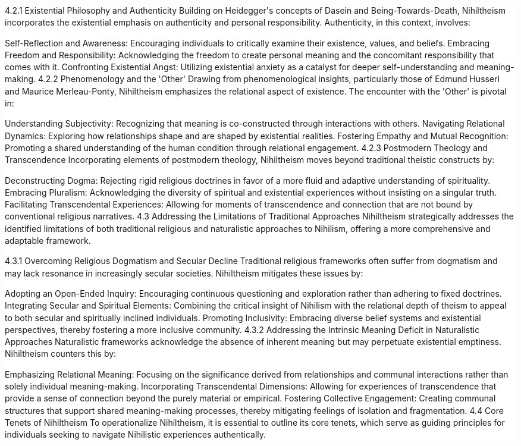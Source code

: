 4.2.1 Existential Philosophy and Authenticity
Building on Heidegger's concepts of Dasein and Being-Towards-Death, Nihiltheism incorporates the existential emphasis on authenticity and personal responsibility. Authenticity, in this context, involves:

Self-Reflection and Awareness: Encouraging individuals to critically examine their existence, values, and beliefs.
Embracing Freedom and Responsibility: Acknowledging the freedom to create personal meaning and the concomitant responsibility that comes with it.
Confronting Existential Angst: Utilizing existential anxiety as a catalyst for deeper self-understanding and meaning-making.
4.2.2 Phenomenology and the 'Other'
Drawing from phenomenological insights, particularly those of Edmund Husserl and Maurice Merleau-Ponty, Nihiltheism emphasizes the relational aspect of existence. The encounter with the 'Other' is pivotal in:

Understanding Subjectivity: Recognizing that meaning is co-constructed through interactions with others.
Navigating Relational Dynamics: Exploring how relationships shape and are shaped by existential realities.
Fostering Empathy and Mutual Recognition: Promoting a shared understanding of the human condition through relational engagement.
4.2.3 Postmodern Theology and Transcendence
Incorporating elements of postmodern theology, Nihiltheism moves beyond traditional theistic constructs by:

Deconstructing Dogma: Rejecting rigid religious doctrines in favor of a more fluid and adaptive understanding of spirituality.
Embracing Pluralism: Acknowledging the diversity of spiritual and existential experiences without insisting on a singular truth.
Facilitating Transcendental Experiences: Allowing for moments of transcendence and connection that are not bound by conventional religious narratives.
4.3 Addressing the Limitations of Traditional Approaches
Nihiltheism strategically addresses the identified limitations of both traditional religious and naturalistic approaches to Nihilism, offering a more comprehensive and adaptable framework.

4.3.1 Overcoming Religious Dogmatism and Secular Decline
Traditional religious frameworks often suffer from dogmatism and may lack resonance in increasingly secular societies. Nihiltheism mitigates these issues by:

Adopting an Open-Ended Inquiry: Encouraging continuous questioning and exploration rather than adhering to fixed doctrines.
Integrating Secular and Spiritual Elements: Combining the critical insight of Nihilism with the relational depth of theism to appeal to both secular and spiritually inclined individuals.
Promoting Inclusivity: Embracing diverse belief systems and existential perspectives, thereby fostering a more inclusive community.
4.3.2 Addressing the Intrinsic Meaning Deficit in Naturalistic Approaches
Naturalistic frameworks acknowledge the absence of inherent meaning but may perpetuate existential emptiness. Nihiltheism counters this by:

Emphasizing Relational Meaning: Focusing on the significance derived from relationships and communal interactions rather than solely individual meaning-making.
Incorporating Transcendental Dimensions: Allowing for experiences of transcendence that provide a sense of connection beyond the purely material or empirical.
Fostering Collective Engagement: Creating communal structures that support shared meaning-making processes, thereby mitigating feelings of isolation and fragmentation.
4.4 Core Tenets of Nihiltheism
To operationalize Nihiltheism, it is essential to outline its core tenets, which serve as guiding principles for individuals seeking to navigate Nihilistic experiences authentically.
